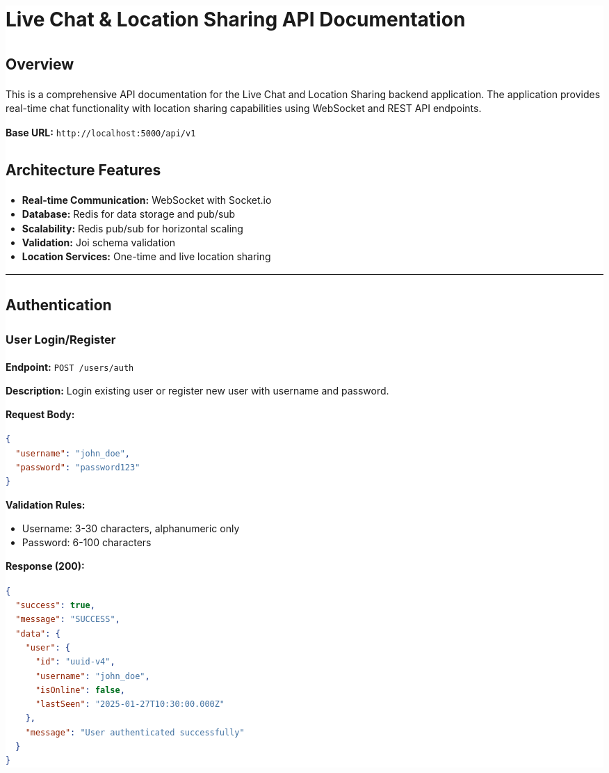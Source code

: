 # Live Chat & Location Sharing API Documentation

## Overview
This is a comprehensive API documentation for the Live Chat and Location Sharing backend application. The application provides real-time chat functionality with location sharing capabilities using WebSocket and REST API endpoints.

**Base URL:** `http://localhost:5000/api/v1`

## Architecture Features
- **Real-time Communication:** WebSocket with Socket.io
- **Database:** Redis for data storage and pub/sub
- **Scalability:** Redis pub/sub for horizontal scaling
- **Validation:** Joi schema validation
- **Location Services:** One-time and live location sharing

---

## Authentication

### User Login/Register
**Endpoint:** `POST /users/auth`

**Description:** Login existing user or register new user with username and password.

**Request Body:**
```json
{
  "username": "john_doe",
  "password": "password123"
}
```

**Validation Rules:**
- Username: 3-30 characters, alphanumeric only
- Password: 6-100 characters

**Response (200):**
```json
{
  "success": true,
  "message": "SUCCESS",
  "data": {
    "user": {
      "id": "uuid-v4",
      "username": "john_doe",
      "isOnline": false,
      "lastSeen": "2025-01-27T10:30:00.000Z"
    },
    "message": "User authenticated successfully"
  }
}
```
